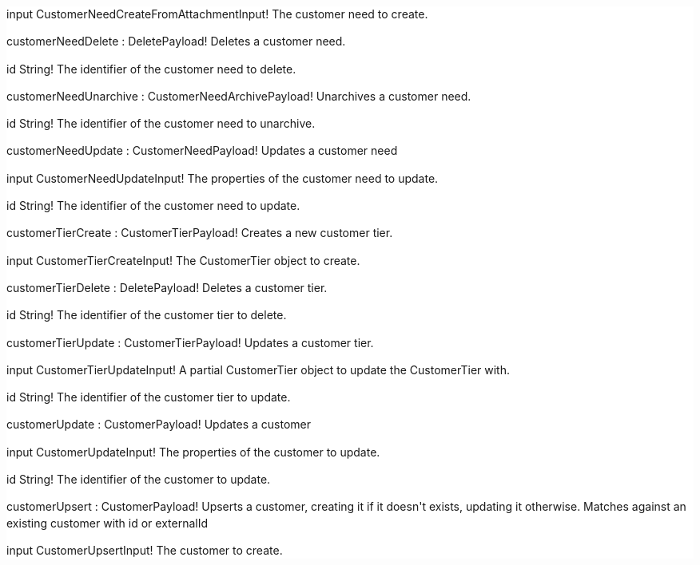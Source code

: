input CustomerNeedCreateFromAttachmentInput!
The customer need to create.

customerNeedDelete : DeletePayload!
Deletes a customer need.

id String!
The identifier of the customer need to delete.

customerNeedUnarchive : CustomerNeedArchivePayload!
Unarchives a customer need.

id String!
The identifier of the customer need to unarchive.

customerNeedUpdate : CustomerNeedPayload!
Updates a customer need

input CustomerNeedUpdateInput!
The properties of the customer need to update.

id String!
The identifier of the customer need to update.

customerTierCreate : CustomerTierPayload!
Creates a new customer tier.

input CustomerTierCreateInput!
The CustomerTier object to create.

customerTierDelete : DeletePayload!
Deletes a customer tier.

id String!
The identifier of the customer tier to delete.

customerTierUpdate : CustomerTierPayload!
Updates a customer tier.

input CustomerTierUpdateInput!
A partial CustomerTier object to update the CustomerTier with.

id String!
The identifier of the customer tier to update.

customerUpdate : CustomerPayload!
Updates a customer

input CustomerUpdateInput!
The properties of the customer to update.

id String!
The identifier of the customer to update.

customerUpsert : CustomerPayload!
Upserts a customer, creating it if it doesn't exists, updating it otherwise. Matches against an existing customer with id or externalId

input CustomerUpsertInput!
The customer to create.
